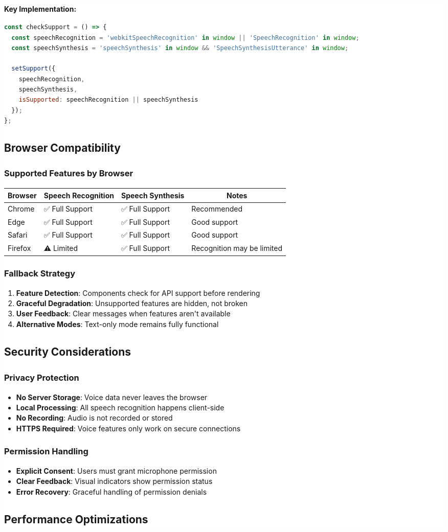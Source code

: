 **Key Implementation:**
```javascript
const checkSupport = () => {
  const speechRecognition = 'webkitSpeechRecognition' in window || 'SpeechRecognition' in window;
  const speechSynthesis = 'speechSynthesis' in window && 'SpeechSynthesisUtterance' in window;
  
  setSupport({
    speechRecognition,
    speechSynthesis,
    isSupported: speechRecognition || speechSynthesis
  });
};
```

## Browser Compatibility

### Supported Features by Browser

| Browser | Speech Recognition | Speech Synthesis | Notes |
|---------|-------------------|------------------|-------|
| Chrome | ✅ Full Support | ✅ Full Support | Recommended |
| Edge | ✅ Full Support | ✅ Full Support | Good support |
| Safari | ✅ Full Support | ✅ Full Support | Good support |
| Firefox | ⚠️ Limited | ✅ Full Support | Recognition may be limited |

### Fallback Strategy

1. **Feature Detection**: Components check for API support before rendering
2. **Graceful Degradation**: Unsupported features are hidden, not broken
3. **User Feedback**: Clear messages when features aren't available
4. **Alternative Modes**: Text-only mode remains fully functional

## Security Considerations

### Privacy Protection
- **No Server Storage**: Voice data never leaves the browser
- **Local Processing**: All speech recognition happens client-side
- **No Recording**: Audio is not recorded or stored
- **HTTPS Required**: Voice features only work on secure connections

### Permission Handling
- **Explicit Consent**: Users must grant microphone permission
- **Clear Feedback**: Visual indicators show permission status
- **Error Recovery**: Graceful handling of permission denials

## Performance Optimizations

